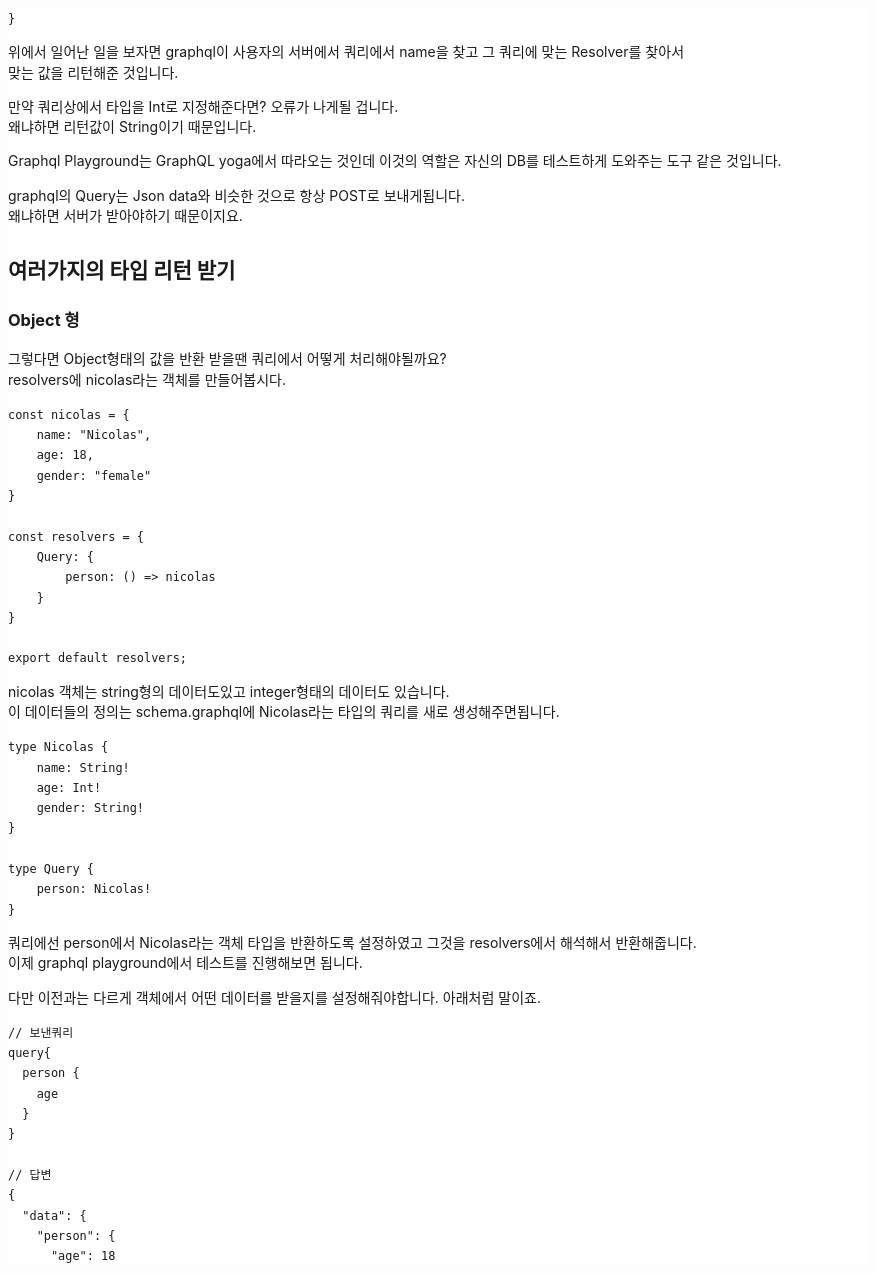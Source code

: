 ````
}
````

위에서 일어난 일을 보자면 graphql이 사용자의 서버에서 쿼리에서 name을 찾고 그 쿼리에 맞는 Resolver를 찾아서  
맞는 값을 리턴해준 것입니다.  

만약 쿼리상에서 타입을 Int로 지정해준다면? 오류가 나게될 겁니다.  
왜냐하면 리턴값이 String이기 때문입니다.  

Graphql Playground는 GraphQL yoga에서 따라오는 것인데 이것의 역할은 자신의 DB를 테스트하게 도와주는 도구 같은 것입니다.  

graphql의 Query는 Json data와 비슷한 것으로 항상 POST로 보내게됩니다.  
왜냐하면 서버가 받아야하기 때문이지요.  

## 여러가지의 타입 리턴 받기

### Object 형

그렇다면 Object형태의 값을 반환 받을땐 쿼리에서 어떻게 처리해야될까요?  
resolvers에 nicolas라는 객체를 만들어봅시다.  
`````
const nicolas = {
    name: "Nicolas",
    age: 18,
    gender: "female"
}

const resolvers = {
    Query: {
        person: () => nicolas
    }
}

export default resolvers;
`````

nicolas 객체는 string형의 데이터도있고 integer형태의 데이터도 있습니다.  
이 데이터들의 정의는 schema.graphql에 Nicolas라는 타입의 쿼리를 새로 생성해주면됩니다.  
````
type Nicolas {
    name: String!
    age: Int!
    gender: String!
}

type Query {
    person: Nicolas!  
}
````

쿼리에선 person에서 Nicolas라는 객체 타입을 반환하도록 설정하였고 그것을 resolvers에서 해석해서 반환해줍니다.  
이제 graphql playground에서 테스트를 진행해보면 됩니다.  

다만 이전과는 다르게 객체에서 어떤 데이터를 받을지를 설정해줘야합니다. 아래처럼 말이죠.  
`````
// 보낸쿼리
query{
  person {
    age
  }
}

// 답변
{
  "data": {
    "person": {
      "age": 18
`````